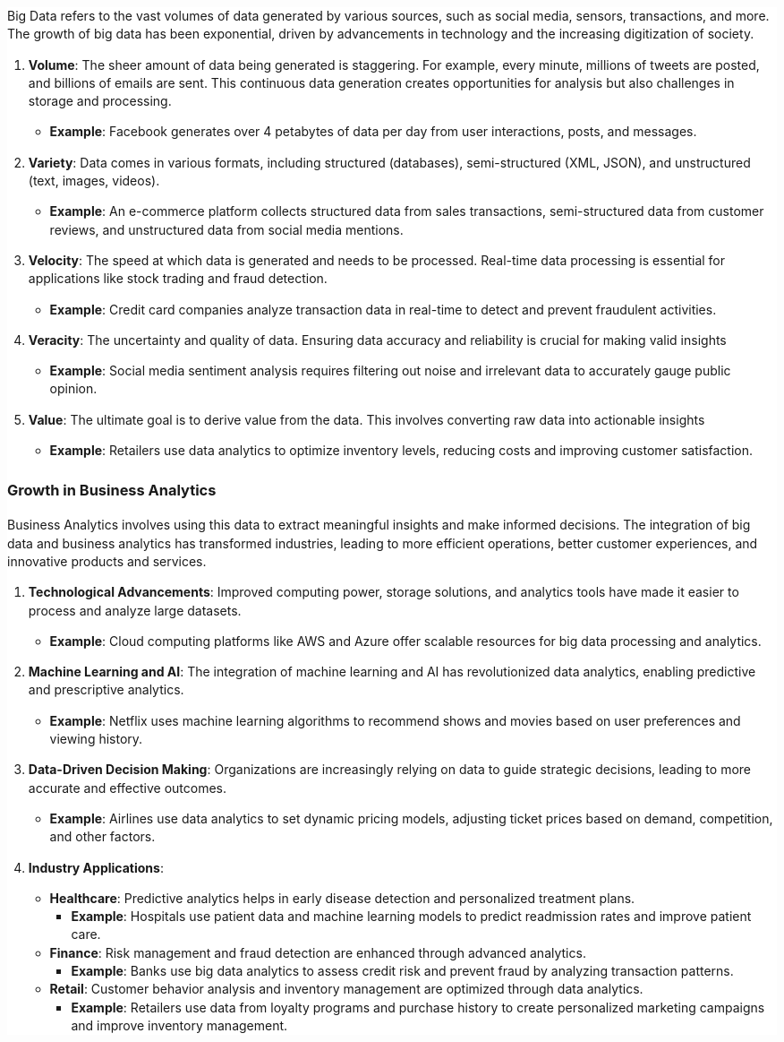 Big Data refers to the vast volumes of data generated by various sources, such as social media, sensors, transactions, and more. The growth of big data has been exponential, driven by advancements in technology and the increasing digitization of society. 

1. **Volume**: The sheer amount of data being generated is staggering. For example, every minute, millions of tweets are posted, and billions of emails are sent. This continuous data generation creates opportunities for analysis but also challenges in storage and processing.
      - **Example**: Facebook generates over 4 petabytes of data per day from user interactions, posts, and messages.

2. **Variety**: Data comes in various formats, including structured (databases), semi-structured (XML, JSON), and unstructured (text, images, videos).
      - **Example**: An e-commerce platform collects structured data from sales transactions, semi-structured data from customer reviews, and unstructured data from social media mentions.

3. **Velocity**: The speed at which data is generated and needs to be processed. Real-time data processing is essential for applications like stock trading and fraud detection.
      - **Example**: Credit card companies analyze transaction data in real-time to detect and prevent fraudulent activities.

4. **Veracity**: The uncertainty and quality of data. Ensuring data accuracy and reliability is crucial for making valid insights
      - **Example**: Social media sentiment analysis requires filtering out noise and irrelevant data to accurately gauge public opinion.

5. **Value**: The ultimate goal is to derive value from the data. This involves converting raw data into actionable insights
      - **Example**: Retailers use data analytics to optimize inventory levels, reducing costs and improving customer satisfaction.

### Growth in Business Analytics
Business Analytics involves using this data to extract meaningful insights and make informed decisions. The integration of big data and business analytics has transformed industries, leading to more efficient operations, better customer experiences, and innovative products and services.

1. **Technological Advancements**: Improved computing power, storage solutions, and analytics tools have made it easier to process and analyze large datasets.
      - **Example**: Cloud computing platforms like AWS and Azure offer scalable resources for big data processing and analytics.

2. **Machine Learning and AI**: The integration of machine learning and AI has revolutionized data analytics, enabling predictive and prescriptive analytics.
      - **Example**: Netflix uses machine learning algorithms to recommend shows and movies based on user preferences and viewing history.

3. **Data-Driven Decision Making**: Organizations are increasingly relying on data to guide strategic decisions, leading to more accurate and effective outcomes.
      - **Example**: Airlines use data analytics to set dynamic pricing models, adjusting ticket prices based on demand, competition, and other factors.

4. **Industry Applications**:
      - **Healthcare**: Predictive analytics helps in early disease detection and personalized treatment plans.
          - **Example**: Hospitals use patient data and machine learning models to predict readmission rates and improve patient care.
      - **Finance**: Risk management and fraud detection are enhanced through advanced analytics.
          - **Example**: Banks use big data analytics to assess credit risk and prevent fraud by analyzing transaction patterns.
      - **Retail**: Customer behavior analysis and inventory management are optimized through data analytics.
          - **Example**: Retailers use data from loyalty programs and purchase history to create personalized marketing campaigns and improve inventory management.

